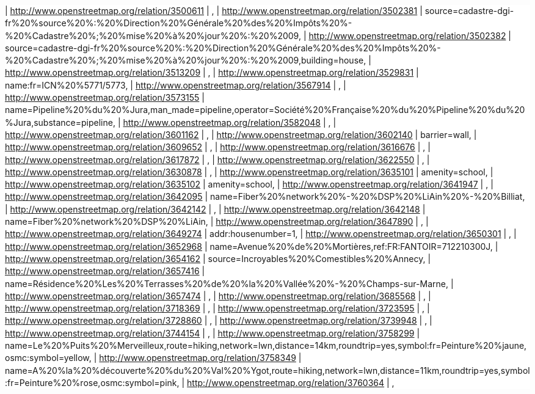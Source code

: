 | http://www.openstreetmap.org/relation/3500611 | ,
| http://www.openstreetmap.org/relation/3502381 | source=cadastre-dgi-fr%20%source%20%:%20%Direction%20%Générale%20%des%20%Impôts%20%-%20%Cadastre%20%;%20%mise%20%à%20%jour%20%:%20%2009,
| http://www.openstreetmap.org/relation/3502382 | source=cadastre-dgi-fr%20%source%20%:%20%Direction%20%Générale%20%des%20%Impôts%20%-%20%Cadastre%20%;%20%mise%20%à%20%jour%20%:%20%2009,building=house,
| http://www.openstreetmap.org/relation/3513209 | ,
| http://www.openstreetmap.org/relation/3529831 | name:fr=ICN%20%5771/5773,
| http://www.openstreetmap.org/relation/3567914 | ,
| http://www.openstreetmap.org/relation/3573155 | name=Pipeline%20%du%20%Jura,man_made=pipeline,operator=Société%20%Française%20%du%20%Pipeline%20%du%20%Jura,substance=pipeline,
| http://www.openstreetmap.org/relation/3582048 | ,
| http://www.openstreetmap.org/relation/3601162 | ,
| http://www.openstreetmap.org/relation/3602140 | barrier=wall,
| http://www.openstreetmap.org/relation/3609652 | ,
| http://www.openstreetmap.org/relation/3616676 | ,
| http://www.openstreetmap.org/relation/3617872 | ,
| http://www.openstreetmap.org/relation/3622550 | ,
| http://www.openstreetmap.org/relation/3630878 | ,
| http://www.openstreetmap.org/relation/3635101 | amenity=school,
| http://www.openstreetmap.org/relation/3635102 | amenity=school,
| http://www.openstreetmap.org/relation/3641947 | ,
| http://www.openstreetmap.org/relation/3642095 | name=Fiber%20%network%20%-%20%DSP%20%LiAin%20%-%20%Billiat,
| http://www.openstreetmap.org/relation/3642142 | ,
| http://www.openstreetmap.org/relation/3642148 | name=Fiber%20%network%20%DSP%20%LiAin,
| http://www.openstreetmap.org/relation/3647890 | ,
| http://www.openstreetmap.org/relation/3649274 | addr:housenumber=1,
| http://www.openstreetmap.org/relation/3650301 | ,
| http://www.openstreetmap.org/relation/3652968 | name=Avenue%20%de%20%Mortières,ref:FR:FANTOIR=712210300J,
| http://www.openstreetmap.org/relation/3654162 | source=Incroyables%20%Comestibles%20%Annecy,
| http://www.openstreetmap.org/relation/3657416 | name=Résidence%20%Les%20%Terrasses%20%de%20%la%20%Vallée%20%-%20%Champs-sur-Marne,
| http://www.openstreetmap.org/relation/3657474 | ,
| http://www.openstreetmap.org/relation/3685568 | ,
| http://www.openstreetmap.org/relation/3718369 | ,
| http://www.openstreetmap.org/relation/3723595 | ,
| http://www.openstreetmap.org/relation/3728860 | ,
| http://www.openstreetmap.org/relation/3739948 | ,
| http://www.openstreetmap.org/relation/3744154 | ,
| http://www.openstreetmap.org/relation/3758299 | name=Le%20%Puits%20%Merveilleux,route=hiking,network=lwn,distance=14km,roundtrip=yes,symbol:fr=Peinture%20%jaune,osmc:symbol=yellow,
| http://www.openstreetmap.org/relation/3758349 | name=A%20%la%20%découverte%20%du%20%Val%20%Ygot,route=hiking,network=lwn,distance=11km,roundtrip=yes,symbol:fr=Peinture%20%rose,osmc:symbol=pink,
| http://www.openstreetmap.org/relation/3760364 | ,